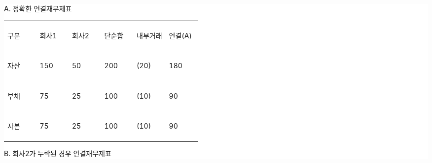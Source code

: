 A. 정확한 연결재무제표

<table style=""><tbody><tr><td colspan="1" rowspan="1" style="width: 16.67%; height: 43.0px;  "><div><p style="line-height:2.0;"><span style="">구분</span></p></div></td><td colspan="1" rowspan="1" style="width: 16.67%; height: 43.0px;  "><div><p style="line-height:2.0;"><span style="">회사1</span></p></div></td><td colspan="1" rowspan="1" style="width: 16.67%; height: 43.0px;  "><div><p style="line-height:2.0;"><span style="">회사2</span></p></div></td><td colspan="1" rowspan="1" style="width: 16.67%; height: 43.0px;  "><div><p style="line-height:2.0;"><span style="">단순합</span></p></div></td><td colspan="1" rowspan="1" style="width: 16.67%; height: 43.0px;  "><div><p style="line-height:2.0;"><span style="">내부거래</span></p></div></td><td colspan="1" rowspan="1" style="width: 16.65%; height: 43.0px;  "><div><p style="line-height:2.0;"><span style="">연결(A)</span></p></div></td></tr><tr><td colspan="1" rowspan="1" style="width: 16.67%; height: 43.0px;  "><div><p style="line-height:2.0;"><span style="">자산</span></p></div></td><td colspan="1" rowspan="1" style="width: 16.67%; height: 43.0px;  "><div><p style="line-height:2.0;"><span style="">150</span></p></div></td><td colspan="1" rowspan="1" style="width: 16.67%; height: 43.0px;  "><div><p style="line-height:2.0;"><span style="">50</span></p></div></td><td colspan="1" rowspan="1" style="width: 16.67%; height: 43.0px;  "><div><p style="line-height:2.0;"><span style="">200</span></p></div></td><td colspan="1" rowspan="1" style="width: 16.67%; height: 43.0px;  "><div><p style="line-height:2.0;"><span style="">(20)</span></p></div></td><td colspan="1" rowspan="1" style="width: 16.65%; height: 43.0px;  "><div><p style="line-height:2.0;"><span style="">180</span></p></div></td></tr><tr><td colspan="1" rowspan="1" style="width: 16.67%; height: 21.5px;  "><div><p style="line-height:2.0;"><span style="">부채</span></p></div></td><td colspan="1" rowspan="1" style="width: 16.67%; height: 21.5px;  "><div><p style="line-height:2.0;"><span style="">75</span></p></div></td><td colspan="1" rowspan="1" style="width: 16.67%; height: 21.5px;  "><div><p style="line-height:2.0;"><span style="">25</span></p></div></td><td colspan="1" rowspan="1" style="width: 16.67%; height: 21.5px;  "><div><p style="line-height:2.0;"><span style="">100</span></p></div></td><td colspan="1" rowspan="1" style="width: 16.67%; height: 21.5px;  "><div><p style="line-height:2.0;"><span style="">(10)</span></p></div></td><td colspan="1" rowspan="1" style="width: 16.65%; height: 21.5px;  "><div><p style="line-height:2.0;"><span style="">90</span></p></div></td></tr><tr><td colspan="1" rowspan="1" style="width: 16.67%; height: 21.5px;  "><div><p style="line-height:2.0;"><span style="">자본</span></p></div></td><td colspan="1" rowspan="1" style="width: 16.67%; height: 21.5px;  "><div><p style="line-height:2.0;"><span style="">75</span></p></div></td><td colspan="1" rowspan="1" style="width: 16.67%; height: 21.5px;  "><div><p style="line-height:2.0;"><span style="">25</span></p></div></td><td colspan="1" rowspan="1" style="width: 16.67%; height: 21.5px;  "><div><p style="line-height:2.0;"><span style="">100</span></p></div></td><td colspan="1" rowspan="1" style="width: 16.67%; height: 21.5px;  "><div><p style="line-height:2.0;"><span style="">(10)</span></p></div></td><td colspan="1" rowspan="1" style="width: 16.65%; height: 21.5px;  "><div><p style="line-height:2.0;"><span style="">90</span></p></div></td></tr></tbody></table>

B. 회사2가 누락된 경우 연결재무제표
